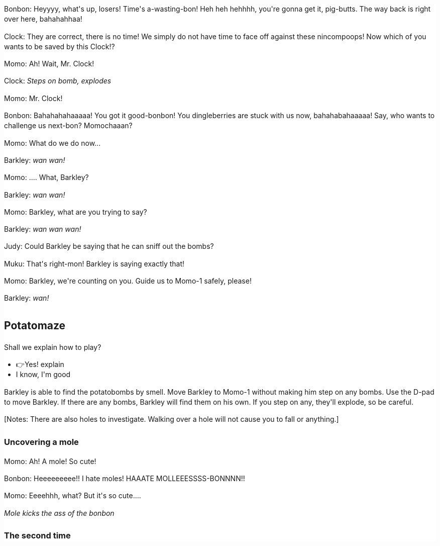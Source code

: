 Bonbon: Heyyyy, what's up, losers! Time's a-wasting-bon! Heh heh hehhhh, you're gonna get it, pig-butts. The way back is right over here, bahahahhaa!

Clock: They are correct, there is no time! We simply do not have time to face off against these nincompoops! Now which of you wants to be saved by this Clock!?

Momo: Ah! Wait, Mr. Clock!

Clock: *Steps on bomb, explodes*

Momo: Mr. Clock!

Bonbon: Bahahahahaaaaa! You got it good-bonbon! You dingleberries are stuck with us now, bahahabahaaaaa! Say, who wants to challenge us next-bon? Momochaaan?

Momo: What do we do now...

Barkley: *wan wan!*

Momo: .... What, Barkley?

Barkley: *wan wan!*

Momo: Barkley, what are you trying to say?

Barkley: *wan wan wan!*

Judy: Could Barkley be saying that he can sniff out the bombs?

Muku: That's right-mon! Barkley is saying exactly that!

Momo: Barkley, we're counting on you. Guide us to Momo-1 safely, please!

Barkley: *wan!*

## Potatomaze

Shall we explain how to play?

* 👉Yes! explain
* I know, I'm good

Barkley is able to find the potatobombs by smell. Move Barkley to Momo-1 without making him step on any bombs. Use the D-pad to move Barkley. If there are any bombs, Barkley will find them on his own. If you step on any, they'll explode, so be careful.

[Notes: There are also holes to investigate. Walking over a hole will not cause you to fall or anything.]

### Uncovering a mole

Momo: Ah! A mole! So cute!

Bonbon: Heeeeeeeee!! I hate moles! HAAATE MOLLEEESSSS-BONNNN!!

Momo: Eeeehhh, what? But it's so cute....

*Mole kicks the ass of the bonbon*

### The second time
